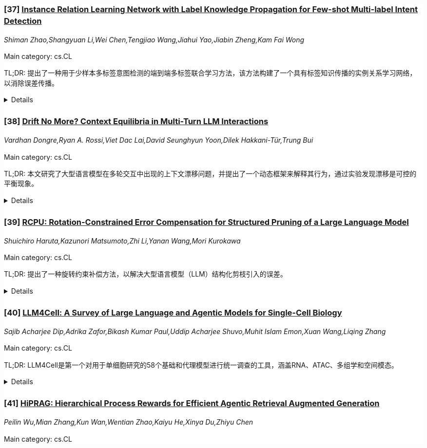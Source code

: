 
### [37] [Instance Relation Learning Network with Label Knowledge Propagation for Few-shot Multi-label Intent Detection](https://arxiv.org/abs/2510.07776)
*Shiman Zhao,Shangyuan Li,Wei Chen,Tengjiao Wang,Jiahui Yao,Jiabin Zheng,Kam Fai Wong*

Main category: cs.CL

TL;DR: 提出了一种用于少样本多标签意图检测的端到端多标签联合学习方法，该方法构建了一个具有标签知识传播的实例关系学习网络，以消除误差传播。


<details><summary>Details</summary></details>


### [38] [Drift No More? Context Equilibria in Multi-Turn LLM Interactions](https://arxiv.org/abs/2510.07777)
*Vardhan Dongre,Ryan A. Rossi,Viet Dac Lai,David Seunghyun Yoon,Dilek Hakkani-Tür,Trung Bui*

Main category: cs.CL

TL;DR: 本文研究了大型语言模型在多轮交互中出现的上下文漂移问题，并提出了一个动态框架来解释其行为，通过实验发现漂移是可控的平衡现象。


<details><summary>Details</summary></details>


### [39] [RCPU: Rotation-Constrained Error Compensation for Structured Pruning of a Large Language Model](https://arxiv.org/abs/2510.07782)
*Shuichiro Haruta,Kazunori Matsumoto,Zhi Li,Yanan Wang,Mori Kurokawa*

Main category: cs.CL

TL;DR: 提出了一种旋转约束补偿方法，以解决大型语言模型（LLM）结构化剪枝引入的误差。


<details><summary>Details</summary></details>


### [40] [LLM4Cell: A Survey of Large Language and Agentic Models for Single-Cell Biology](https://arxiv.org/abs/2510.07793)
*Sajib Acharjee Dip,Adrika Zafor,Bikash Kumar Paul,Uddip Acharjee Shuvo,Muhit Islam Emon,Xuan Wang,Liqing Zhang*

Main category: cs.CL

TL;DR: LLM4Cell是第一个对用于单细胞研究的58个基础和代理模型进行统一调查的工具，涵盖RNA、ATAC、多组学和空间模态。


<details><summary>Details</summary></details>


### [41] [HiPRAG: Hierarchical Process Rewards for Efficient Agentic Retrieval Augmented Generation](https://arxiv.org/abs/2510.07794)
*Peilin Wu,Mian Zhang,Kun Wan,Wentian Zhao,Kaiyu He,Xinya Du,Zhiyu Chen*

Main category: cs.CL
